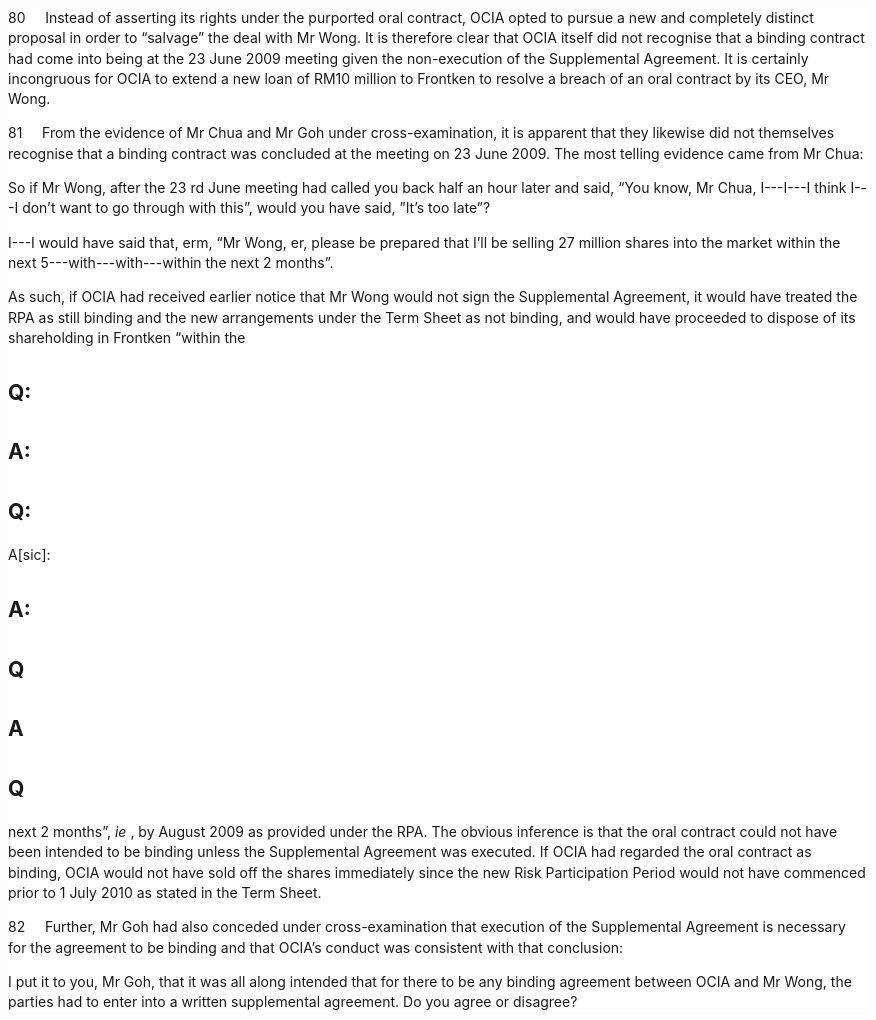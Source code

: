 80     Instead of asserting its rights under the purported oral contract, OCIA opted to pursue a new and completely distinct proposal in order to “salvage” the deal with Mr Wong. It is therefore clear that OCIA itself did not recognise that a binding contract had come into being at the 23 June 2009 meeting given the non-execution of the Supplemental Agreement. It is certainly incongruous for OCIA to extend a new loan of RM10 million to Frontken to resolve a breach of an oral contract by its CEO, Mr Wong. 

81     From the evidence of Mr Chua and Mr Goh under cross-examination, it is apparent that they likewise did not themselves recognise that a binding contract was concluded at the meeting on 23 June 2009. The most telling evidence came from Mr Chua: 

 So if Mr Wong, after the 23 rd June meeting had called you back half an hour later and said, “You know, Mr Chua, I---I---I think I---I don’t want to go through with this”, would you have said, ”It’s too late”? 

 I---I would have said that, erm, “Mr Wong, er, please be prepared that I’ll be selling 27 million shares into the market within the next 5---with---with---within the next 2 months”. 

As such, if OCIA had received earlier notice that Mr Wong would not sign the Supplemental Agreement, it would have treated the RPA as still binding and the new arrangements under the Term Sheet as not binding, and would have proceeded to dispose of its shareholding in Frontken “within the 


## Q: 

## A: 

## Q: 

 A[sic]: 

## A: 

## Q 

## A 

## Q 

next 2 months”, _ie_ , by August 2009 as provided under the RPA. The obvious inference is that the oral contract could not have been intended to be binding unless the Supplemental Agreement was executed. If OCIA had regarded the oral contract as binding, OCIA would not have sold off the shares immediately since the new Risk Participation Period would not have commenced prior to 1 July 2010 as stated in the Term Sheet. 

82     Further, Mr Goh had also conceded under cross-examination that execution of the Supplemental Agreement is necessary for the agreement to be binding and that OCIA’s conduct was consistent with that conclusion: 

 I put it to you, Mr Goh, that it was all along intended that for there to be any binding agreement between OCIA and Mr Wong, the parties had to enter into a written supplemental agreement. Do you agree or disagree? 
